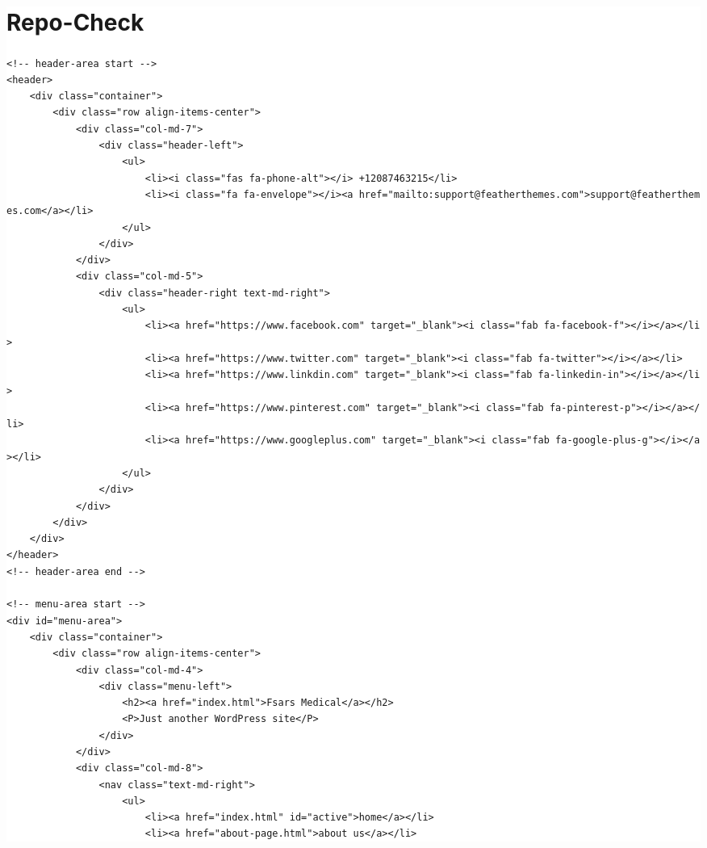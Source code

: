 # Repo-Check
<!DOCTYPE html>
<html lang="en-us">
<head>
	<meta charset="UTF-8" />
	<meta name="viewport" content="width=device-width, initial-scale=1" />
	<meta name="author" content="" />
	<meta name="keywords" content="" />
	<meta name="description"  content="something" />
	<meta name="designer" content="Monir" />
	<title>assignment</title>
	<link rel="shortcut icon" href="" />
	<link rel="stylesheet" href="css/bootstrap.css" />
	<link rel="stylesheet" href="style.css" />
	<link rel="stylesheet" href="css/responsive.css" />
</head>	
<body>
	
	<!-- header-area start -->
	<header>
		<div class="container">
			<div class="row align-items-center">
				<div class="col-md-7">
					<div class="header-left">
						<ul>
							<li><i class="fas fa-phone-alt"></i> +12087463215</li>
							<li><i class="fa fa-envelope"></i><a href="mailto:support@featherthemes.com">support@featherthemes.com</a></li>
						</ul>
					</div>
				</div>
				<div class="col-md-5">
					<div class="header-right text-md-right">
						<ul>
							<li><a href="https://www.facebook.com" target="_blank"><i class="fab fa-facebook-f"></i></a></li>
							<li><a href="https://www.twitter.com" target="_blank"><i class="fab fa-twitter"></i></a></li>
							<li><a href="https://www.linkdin.com" target="_blank"><i class="fab fa-linkedin-in"></i></a></li>
							<li><a href="https://www.pinterest.com" target="_blank"><i class="fab fa-pinterest-p"></i></a></li>
							<li><a href="https://www.googleplus.com" target="_blank"><i class="fab fa-google-plus-g"></i></a></li>
						</ul>
					</div>
				</div>
			</div>
		</div>
	</header>
	<!-- header-area end -->

	<!-- menu-area start -->
	<div id="menu-area">
		<div class="container">
			<div class="row align-items-center">
				<div class="col-md-4">
					<div class="menu-left">
						<h2><a href="index.html">Fsars Medical</a></h2>
						<P>Just another WordPress site</P>
					</div>
				</div>
				<div class="col-md-8">
					<nav class="text-md-right">
						<ul>
							<li><a href="index.html" id="active">home</a></li>
							<li><a href="about-page.html">about us</a></li>